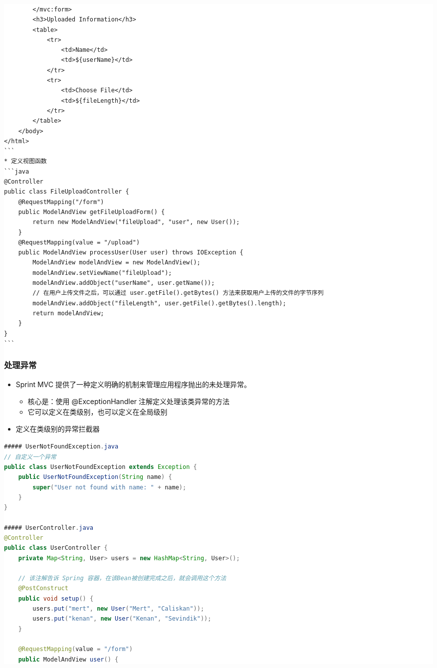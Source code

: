             </mvc:form>
            <h3>Uploaded Information</h3>
            <table>
                <tr>
                    <td>Name</td>
                    <td>${userName}</td>
                </tr>
                <tr>
                    <td>Choose File</td>
                    <td>${fileLength}</td>
                </tr>
            </table>
        </body>
    </html>
    ```
    * 定义视图函数
    ```java
    @Controller
    public class FileUploadController {
        @RequestMapping("/form")
        public ModelAndView getFileUploadForm() {
            return new ModelAndView("fileUpload", "user", new User());
        }
        @RequestMapping(value = "/upload")
        public ModelAndView processUser(User user) throws IOException {
            ModelAndView modelAndView = new ModelAndView();
            modelAndView.setViewName("fileUpload");
            modelAndView.addObject("userName", user.getName());
            // 在用户上传文件之后，可以通过 user.getFile().getBytes() 方法来获取用户上传的文件的字节序列
            modelAndView.addObject("fileLength", user.getFile().getBytes().length);
            return modelAndView;
        }
    }
    ```

### 处理异常
* Sprint MVC 提供了一种定义明确的机制来管理应用程序抛出的未处理异常。
    * 核心是：使用 @ExceptionHandler 注解定义处理该类异常的方法
    * 它可以定义在类级别，也可以定义在全局级别

* 定义在类级别的异常拦截器
```java
##### UserNotFoundException.java 
// 自定义一个异常
public class UserNotFoundException extends Exception {
    public UserNotFoundException(String name) {
        super("User not found with name: " + name);
    }
}

##### UserController.java
@Controller
public class UserController {
    private Map<String, User> users = new HashMap<String, User>();

    // 该注解告诉 Spring 容器，在该Bean被创建完成之后，就会调用这个方法
    @PostConstruct
    public void setup() {
        users.put("mert", new User("Mert", "Caliskan"));
        users.put("kenan", new User("Kenan", "Sevindik"));
    }

    @RequestMapping(value = "/form")
    public ModelAndView user() {
```